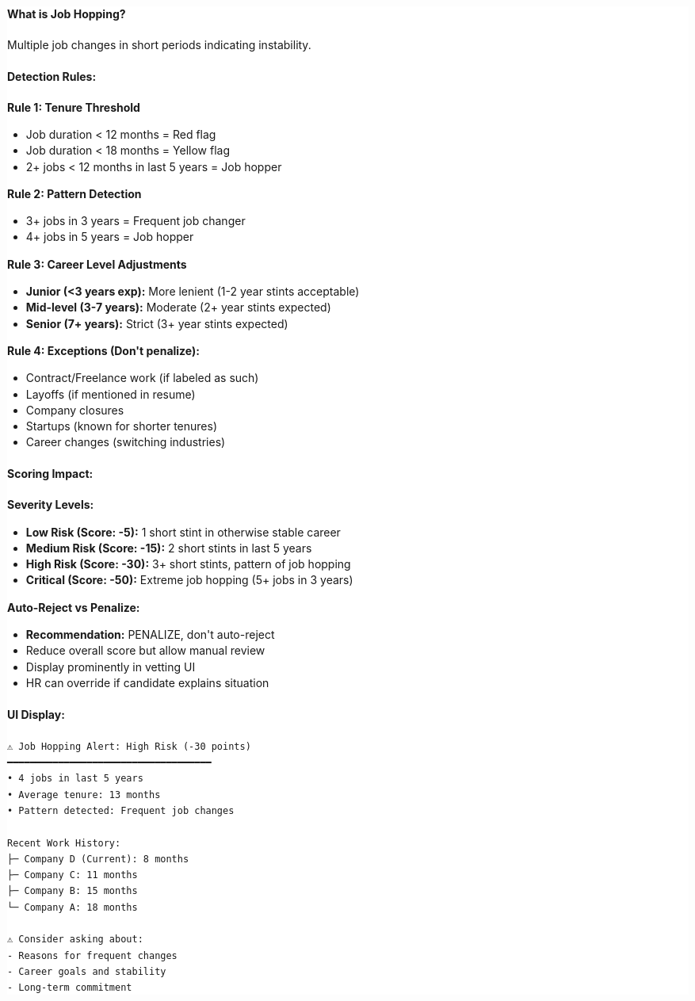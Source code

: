 #### **What is Job Hopping?**
Multiple job changes in short periods indicating instability.

#### **Detection Rules:**

**Rule 1: Tenure Threshold**
- Job duration < 12 months = Red flag
- Job duration < 18 months = Yellow flag
- 2+ jobs < 12 months in last 5 years = Job hopper

**Rule 2: Pattern Detection**
- 3+ jobs in 3 years = Frequent job changer
- 4+ jobs in 5 years = Job hopper

**Rule 3: Career Level Adjustments**
- **Junior (<3 years exp):** More lenient (1-2 year stints acceptable)
- **Mid-level (3-7 years):** Moderate (2+ year stints expected)
- **Senior (7+ years):** Strict (3+ year stints expected)

**Rule 4: Exceptions (Don't penalize):**
- Contract/Freelance work (if labeled as such)
- Layoffs (if mentioned in resume)
- Company closures
- Startups (known for shorter tenures)
- Career changes (switching industries)

#### **Scoring Impact:**

**Severity Levels:**
- **Low Risk (Score: -5):** 1 short stint in otherwise stable career
- **Medium Risk (Score: -15):** 2 short stints in last 5 years
- **High Risk (Score: -30):** 3+ short stints, pattern of job hopping
- **Critical (Score: -50):** Extreme job hopping (5+ jobs in 3 years)

**Auto-Reject vs Penalize:**
- **Recommendation:** PENALIZE, don't auto-reject
- Reduce overall score but allow manual review
- Display prominently in vetting UI
- HR can override if candidate explains situation

#### **UI Display:**
```
⚠️ Job Hopping Alert: High Risk (-30 points)
━━━━━━━━━━━━━━━━━━━━━━━━━━━━━━━━━━━━
• 4 jobs in last 5 years
• Average tenure: 13 months
• Pattern detected: Frequent job changes

Recent Work History:
├─ Company D (Current): 8 months
├─ Company C: 11 months
├─ Company B: 15 months
└─ Company A: 18 months

⚠️ Consider asking about:
- Reasons for frequent changes
- Career goals and stability
- Long-term commitment
```

